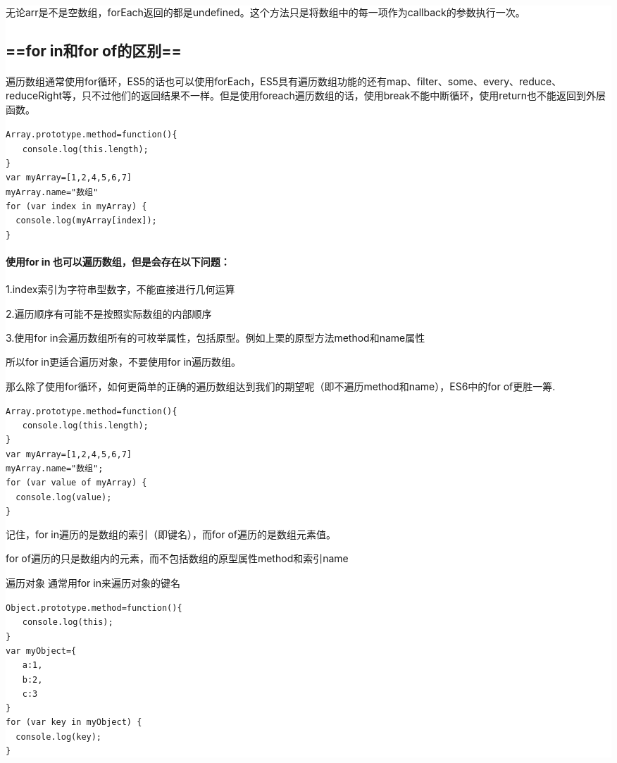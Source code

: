 无论arr是不是空数组，forEach返回的都是undefined。这个方法只是将数组中的每一项作为callback的参数执行一次。

## ==for in和for of的区别==
遍历数组通常使用for循环，ES5的话也可以使用forEach，ES5具有遍历数组功能的还有map、filter、some、every、reduce、reduceRight等，只不过他们的返回结果不一样。但是使用foreach遍历数组的话，使用break不能中断循环，使用return也不能返回到外层函数。


```
Array.prototype.method=function(){
　　console.log(this.length);
}
var myArray=[1,2,4,5,6,7]
myArray.name="数组"
for (var index in myArray) {
  console.log(myArray[index]);
}
```

#### 使用for in 也可以遍历数组，但是会存在以下问题：

1.index索引为字符串型数字，不能直接进行几何运算

2.遍历顺序有可能不是按照实际数组的内部顺序

3.使用for in会遍历数组所有的可枚举属性，包括原型。例如上栗的原型方法method和name属性

所以for in更适合遍历对象，不要使用for in遍历数组。

那么除了使用for循环，如何更简单的正确的遍历数组达到我们的期望呢（即不遍历method和name），ES6中的for of更胜一筹.


```
Array.prototype.method=function(){
　　console.log(this.length);
}
var myArray=[1,2,4,5,6,7]
myArray.name="数组";
for (var value of myArray) {
  console.log(value);
}
```

记住，for in遍历的是数组的索引（即键名），而for of遍历的是数组元素值。

for of遍历的只是数组内的元素，而不包括数组的原型属性method和索引name

遍历对象 通常用for in来遍历对象的键名


```
Object.prototype.method=function(){
　　console.log(this);
}
var myObject={
　　a:1,
　　b:2,
　　c:3
}
for (var key in myObject) {
  console.log(key);
}
```
